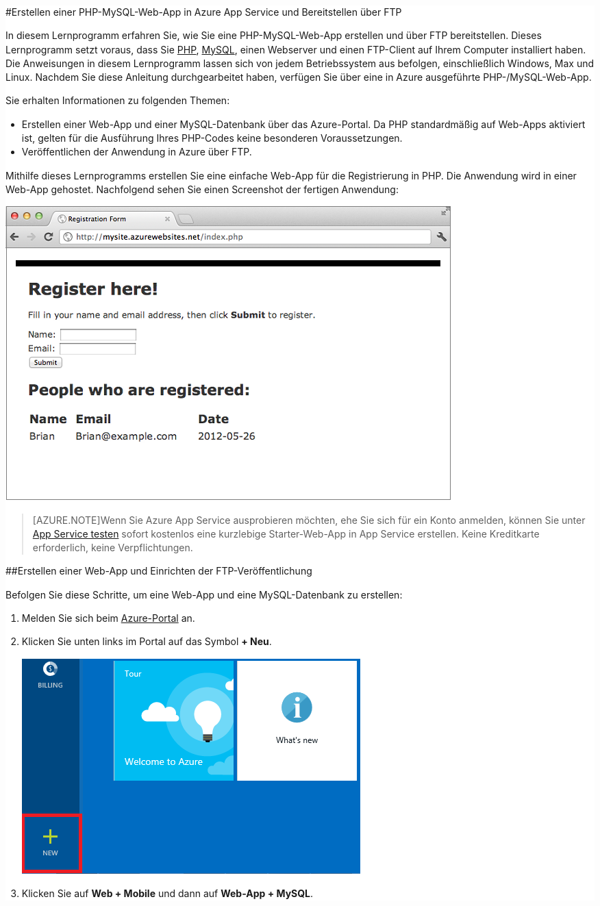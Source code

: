 <properties 
	pageTitle="Erstellen einer PHP-MySQL-Web-App in Azure App Service und Bereitstellen über FTP" 
	description="In diesem Lernprogramm wird gezeigt, wie Sie eine PHP-Web-App erstellen, die Daten in MySQL speichert, und wie Sie die FTP-Bereitstellung in Azure verwenden." 
	services="app-service\web" 
	documentationCenter="php" 
	authors="tfitzmac" 
	manager="wpickett" 
	editor=""/>

<tags 
	ms.service="app-service-web" 
	ms.workload="web" 
	ms.tgt_pltfrm="na" 
	ms.devlang="PHP" 
	ms.topic="article" 
	ms.date="06/24/2015" 
	ms.author="tomfitz"/>


#Erstellen einer PHP-MySQL-Web-App in Azure App Service und Bereitstellen über FTP

In diesem Lernprogramm erfahren Sie, wie Sie eine PHP-MySQL-Web-App erstellen und über FTP bereitstellen. Dieses Lernprogramm setzt voraus, dass Sie [PHP][install-php], [MySQL][install-mysql], einen Webserver und einen FTP-Client auf Ihrem Computer installiert haben. Die Anweisungen in diesem Lernprogramm lassen sich von jedem Betriebssystem aus befolgen, einschließlich Windows, Max und Linux. Nachdem Sie diese Anleitung durchgearbeitet haben, verfügen Sie über eine in Azure ausgeführte PHP-/MySQL-Web-App.
 
Sie erhalten Informationen zu folgenden Themen:

* Erstellen einer Web-App und einer MySQL-Datenbank über das Azure-Portal. Da PHP standardmäßig auf Web-Apps aktiviert ist, gelten für die Ausführung Ihres PHP-Codes keine besonderen Voraussetzungen.
* Veröffentlichen der Anwendung in Azure über FTP.
 
Mithilfe dieses Lernprogramms erstellen Sie eine einfache Web-App für die Registrierung in PHP. Die Anwendung wird in einer Web-App gehostet. Nachfolgend sehen Sie einen Screenshot der fertigen Anwendung:

![Azure-PHP-Website][running-app]

>[AZURE.NOTE]Wenn Sie Azure App Service ausprobieren möchten, ehe Sie sich für ein Konto anmelden, können Sie unter [App Service testen](http://go.microsoft.com/fwlink/?LinkId=523751) sofort kostenlos eine kurzlebige Starter-Web-App in App Service erstellen. Keine Kreditkarte erforderlich, keine Verpflichtungen.


##Erstellen einer Web-App und Einrichten der FTP-Veröffentlichung

Befolgen Sie diese Schritte, um eine Web-App und eine MySQL-Datenbank zu erstellen:

1. Melden Sie sich beim [Azure-Portal][management-portal] an.
2. Klicken Sie unten links im Portal auf das Symbol **+ Neu**.

	![Neue Azure-Website erstellen][new-website]

3. Klicken Sie auf **Web + Mobile** und dann auf **Web-App + MySQL**.


[install-php]: http://www.php.net/manual/en/install.php
[install-mysql]: http://dev.mysql.com/doc/refman/5.6/en/installing.html
[pdo-mysql]: http://www.php.net/manual/en/ref.pdo-mysql.php
[localhost-createtable]: http://localhost/tasklist/createtable.php
[localhost-index]: http://localhost/tasklist/index.php
[running-app]: ./media/web-sites-php-mysql-deploy-use-ftp/running_app_2.png
[new-website]: ./media/web-sites-php-mysql-deploy-use-ftp/new_website2.png
[custom-create]: ./media/web-sites-php-mysql-deploy-use-ftp/create_web_mysql.png
[website-details]: ./media/web-sites-php-web-site-mysql-deploy-use-ftp/website_details.jpg
[new-mysql-db]: ./media/web-sites-php-mysql-deploy-use-ftp/create_db.png
[go-to-webapp]: ./media/web-sites-php-mysql-deploy-use-ftp/select_webapp.png
[set-deployment-credentials]: ./media/web-sites-php-mysql-deploy-use-ftp/set_credentials.png
[portal-ftp-username-password]: ./media/web-sites-php-mysql-deploy-use-ftp/save_credentials.png
[resource-group]: ./media/web-sites-php-mysql-deploy-use-ftp/set_group.png
[new-web-app]: ./media/web-sites-php-mysql-deploy-use-ftp/create_wa.png
[select-database]: ./media/web-sites-php-mysql-deploy-use-ftp/select_database.png
[select-properties]: ./media/web-sites-php-mysql-deploy-use-ftp/select_properties.png
[note-properties]: ./media/web-sites-php-mysql-deploy-use-ftp/note-properties.png
[connection-string-info]: ./media/web-sites-php-web-site-mysql-deploy-use-ftp/connection_string_info.png
[management-portal]: https://portal.azure.com
[download-publish-profile]: ./media/web-sites-php-mysql-deploy-use-ftp/download_publish_profile_3.png